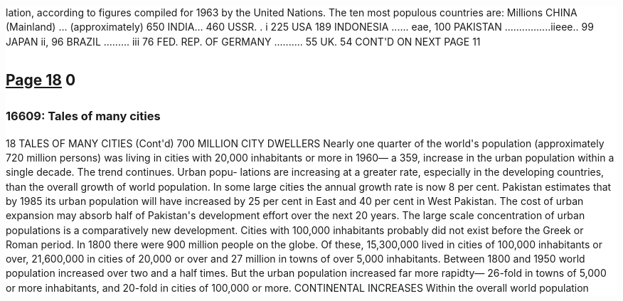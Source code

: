 lation, according to figures compiled 
for 1963 by the United Nations. The 
ten most populous countries are: 
Millions 
CHINA (Mainland) ... (approximately) 650 
INDIA... 460 
USSR. . i 225 
USA 189 
INDONESIA ...... eae, 100 
PAKISTAN ................iieee.. 99 
JAPAN ii, 96 
BRAZIL ......... iii 76 
FED. REP. OF GERMANY .......... 55 
UK. 54 
CONT'D ON NEXT PAGE 
11

## [Page 18](015480engo.pdf#page=18) 0

### 16609: Tales of many cities

18 
TALES OF MANY CITIES 
(Cont'd) 
700 MILLION CITY DWELLERS 
Nearly one quarter of the world's 
population (approximately 720 million 
persons) was living in cities with 20,000 
inhabitants or more in 1960— a 359, 
increase in the urban population 
within a single decade. 
The trend continues. Urban popu- 
lations are increasing at a greater 
rate, especially in the developing 
countries, than the overall growth of 
world population. In some large 
cities the annual growth rate is now 
8 per cent. Pakistan estimates that 
by 1985 its urban population will have 
increased by 25 per cent in East and 
40 per cent in West Pakistan. The 
cost of urban expansion may absorb 
half of Pakistan's development effort 
over the next 20 years. 
The large scale concentration of 
urban populations is a comparatively 
new development. Cities with 100,000 
inhabitants probably did not exist 
before the Greek or Roman period. 
In 1800 there were 900 million people 
on the globe. Of these, 15,300,000 
lived in cities of 100,000 inhabitants 
or over, 21,600,000 in cities of 20,000 
or over and 27 million in towns 
of over 5,000 inhabitants. Between 
1800 and 1950 world population 
increased over two and a half times. 
But the urban population increased 
far more rapidty— 26-fold in towns 
of 5,000 or more inhabitants, and 
20-fold in cities of 100,000 or more. 
CONTINENTAL INCREASES 
Within the overall world population 